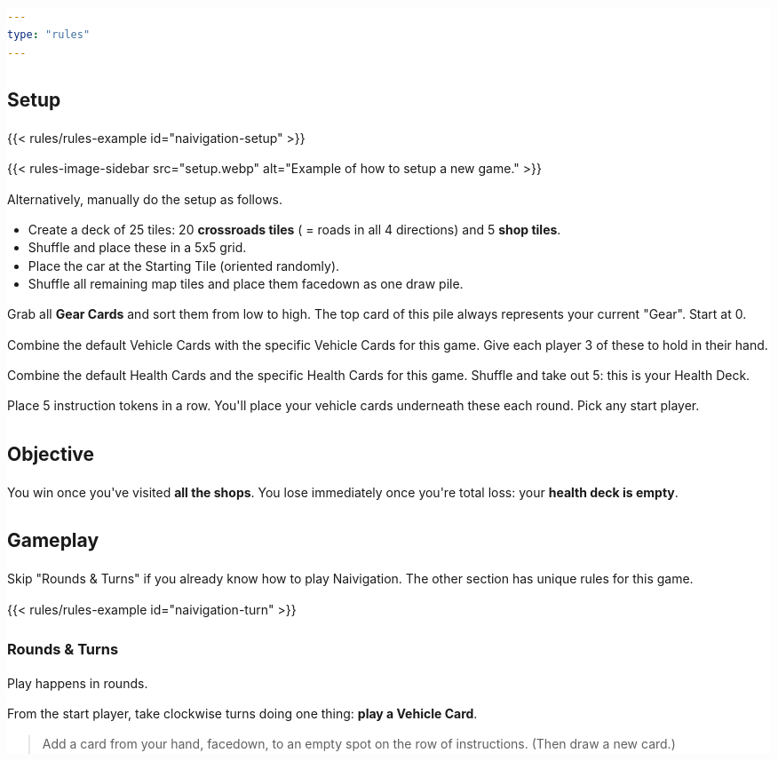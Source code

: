 ```yaml
---
type: "rules"
---
```


## Setup

{{< rules/rules-example id="naivigation-setup" >}}

{{<  rules-image-sidebar src="setup.webp" alt="Example of how to setup a new game." >}}

Alternatively, manually do the setup as follows.

* Create a deck of 25 tiles: 20 **crossroads tiles** ( = roads in all 4 directions) and 5 **shop tiles**. 
* Shuffle and place these in a 5x5 grid.
* Place the car at the Starting Tile (oriented randomly).
* Shuffle all remaining map tiles and place them facedown as one draw pile.

Grab all **Gear Cards** and sort them from low to high. The top card of this pile always represents your current "Gear". Start at 0.


<div class="rulebook-shared-rule">
Combine the default Vehicle Cards with the specific Vehicle Cards for this game. Give each player 3 of these to hold in their hand.

Combine the default Health Cards and the specific Health Cards for this game. Shuffle and take out 5: this is your Health Deck.

Place 5 instruction tokens in a row. You'll place your vehicle cards underneath these each round. Pick any start player.
</div>


## Objective

You win once you've visited **all the shops**. You lose immediately once you're total loss: your **health deck is empty**. 


## Gameplay

Skip "Rounds & Turns" if you already know how to play Naivigation. The other section has unique rules for this game.

{{< rules/rules-example id="naivigation-turn" >}}

### Rounds & Turns

Play happens in rounds.

From the start player, take clockwise turns doing one thing: **play a Vehicle Card**.

> Add a card from your hand, facedown, to an empty spot on the row of instructions. (Then draw a new card.)
